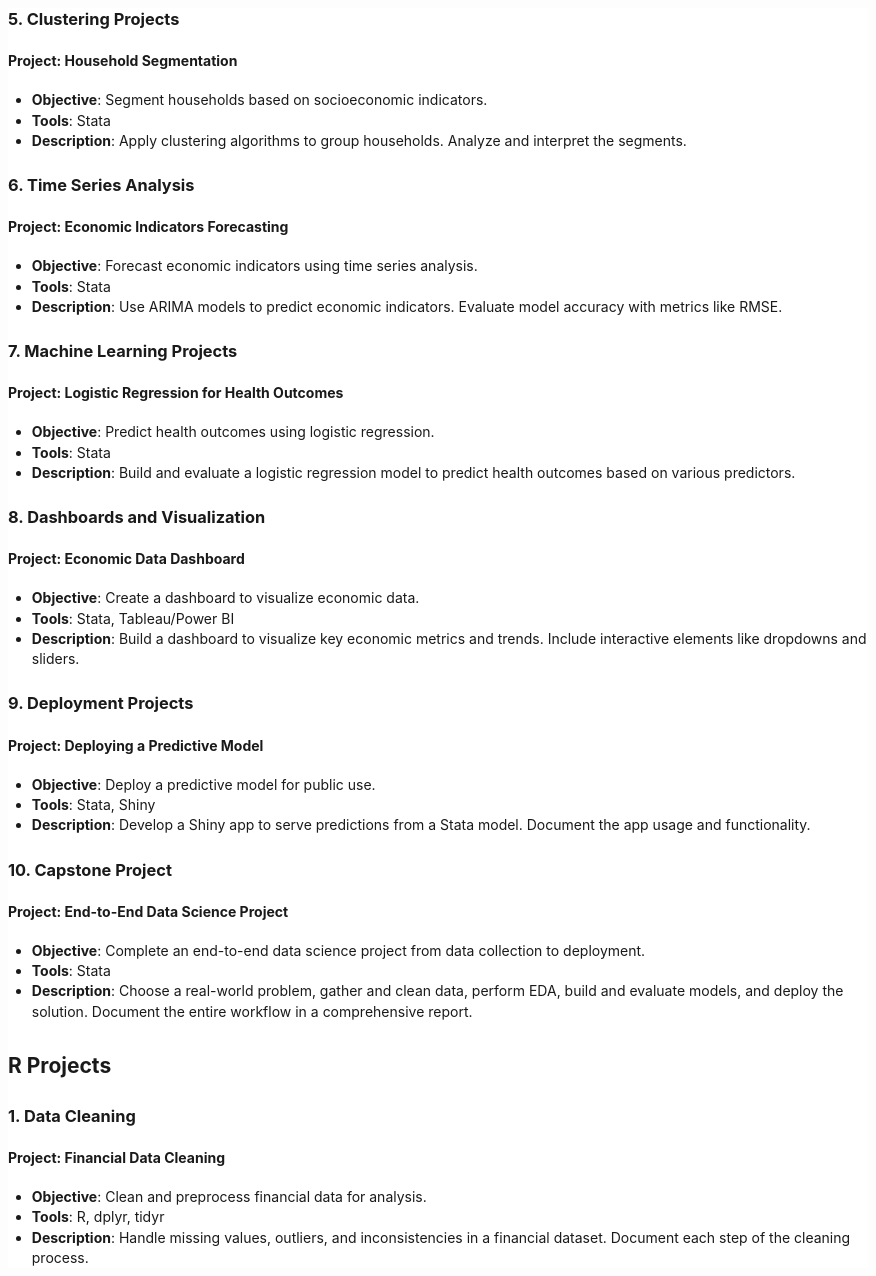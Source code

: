 ### 5. Clustering Projects
#### Project: Household Segmentation
- **Objective**: Segment households based on socioeconomic indicators.
- **Tools**: Stata
- **Description**: Apply clustering algorithms to group households. Analyze and interpret the segments.

### 6. Time Series Analysis
#### Project: Economic Indicators Forecasting
- **Objective**: Forecast economic indicators using time series analysis.
- **Tools**: Stata
- **Description**: Use ARIMA models to predict economic indicators. Evaluate model accuracy with metrics like RMSE.

### 7. Machine Learning Projects
#### Project: Logistic Regression for Health Outcomes
- **Objective**: Predict health outcomes using logistic regression.
- **Tools**: Stata
- **Description**: Build and evaluate a logistic regression model to predict health outcomes based on various predictors.

### 8. Dashboards and Visualization
#### Project: Economic Data Dashboard
- **Objective**: Create a dashboard to visualize economic data.
- **Tools**: Stata, Tableau/Power BI
- **Description**: Build a dashboard to visualize key economic metrics and trends. Include interactive elements like dropdowns and sliders.

### 9. Deployment Projects
#### Project: Deploying a Predictive Model
- **Objective**: Deploy a predictive model for public use.
- **Tools**: Stata, Shiny
- **Description**: Develop a Shiny app to serve predictions from a Stata model. Document the app usage and functionality.

### 10. Capstone Project
#### Project: End-to-End Data Science Project
- **Objective**: Complete an end-to-end data science project from data collection to deployment.
- **Tools**: Stata
- **Description**: Choose a real-world problem, gather and clean data, perform EDA, build and evaluate models, and deploy the solution. Document the entire workflow in a comprehensive report.


## R Projects

### 1. Data Cleaning
#### Project: Financial Data Cleaning
- **Objective**: Clean and preprocess financial data for analysis.
- **Tools**: R, dplyr, tidyr
- **Description**: Handle missing values, outliers, and inconsistencies in a financial dataset. Document each step of the cleaning process.
